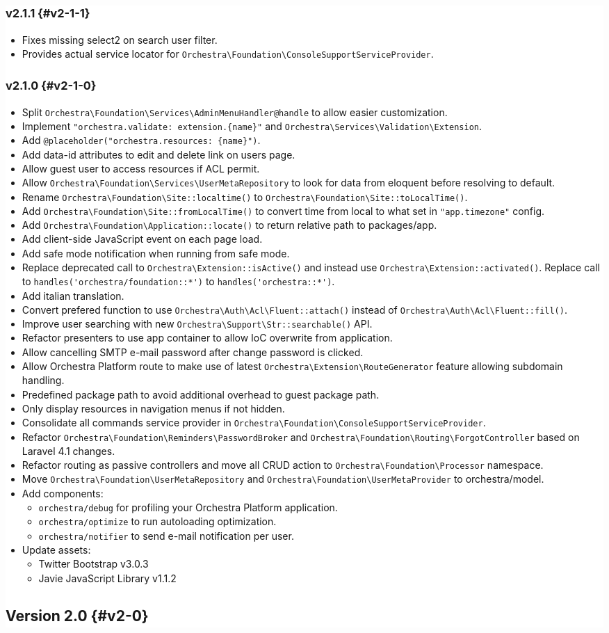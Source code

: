 ### v2.1.1 {#v2-1-1}

* Fixes missing select2 on search user filter.
* Provides actual service locator for `Orchestra\Foundation\ConsoleSupportServiceProvider`.

### v2.1.0 {#v2-1-0}

* Split `Orchestra\Foundation\Services\AdminMenuHandler@handle` to allow easier customization.
* Implement `"orchestra.validate: extension.{name}"` and `Orchestra\Services\Validation\Extension`.
* Add `@placeholder("orchestra.resources: {name}")`.
* Add data-id attributes to edit and delete link on users page.
* Allow guest user to access resources if ACL permit.
* Allow `Orchestra\Foundation\Services\UserMetaRepository` to look for data from eloquent before resolving to default.
* Rename `Orchestra\Foundation\Site::localtime()` to `Orchestra\Foundation\Site::toLocalTime()`.
* Add `Orchestra\Foundation\Site::fromLocalTime()` to convert time from local to what set in `"app.timezone"` config.
* Add `Orchestra\Foundation\Application::locate()` to return relative path to packages/app.
* Add client-side JavaScript event on each page load.
* Add safe mode notification when running from safe mode.
* Replace deprecated call to `Orchestra\Extension::isActive()` and instead use `Orchestra\Extension::activated()`.
Replace call to `handles('orchestra/foundation::*')` to `handles('orchestra::*')`.
* Add italian translation.
* Convert prefered function to use `Orchestra\Auth\Acl\Fluent::attach()` instead of `Orchestra\Auth\Acl\Fluent::fill()`.
* Improve user searching with new `Orchestra\Support\Str::searchable()` API.
* Refactor presenters to use app container to allow IoC overwrite from application.
* Allow cancelling SMTP e-mail password after change password is clicked.
* Allow Orchestra Platform route to make use of latest `Orchestra\Extension\RouteGenerator` feature allowing subdomain handling.
* Predefined package path to avoid additional overhead to guest package path.
* Only display resources in navigation menus if not hidden.
* Consolidate all commands service provider in `Orchestra\Foundation\ConsoleSupportServiceProvider`.
* Refactor `Orchestra\Foundation\Reminders\PasswordBroker` and `Orchestra\Foundation\Routing\ForgotController` based on Laravel 4.1 changes.
* Refactor routing as passive controllers and move all CRUD action to `Orchestra\Foundation\Processor` namespace.
* Move `Orchestra\Foundation\UserMetaRepository` and `Orchestra\Foundation\UserMetaProvider` to orchestra/model.
* Add components:
  - `orchestra/debug` for profiling your Orchestra Platform application.
  - `orchestra/optimize` to run autoloading optimization.
  - `orchestra/notifier` to send e-mail notification per user.
* Update assets:
  - Twitter Bootstrap v3.0.3
  - Javie JavaScript Library v1.1.2

## Version 2.0 {#v2-0}
